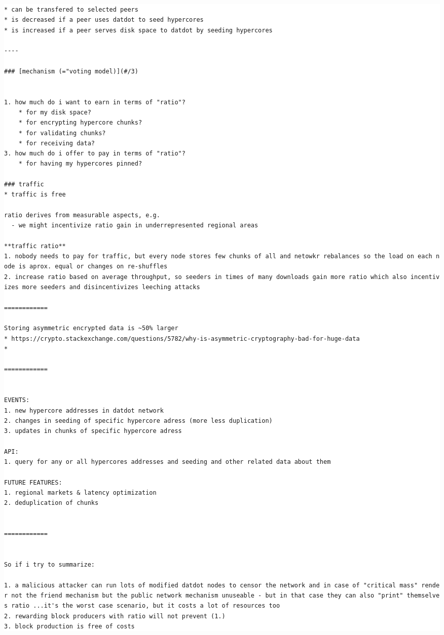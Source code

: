 ```
* can be transfered to selected peers
* is decreased if a peer uses datdot to seed hypercores
* is increased if a peer serves disk space to datdot by seeding hypercores

----

### [mechanism (="voting model)](#/3)


1. how much do i want to earn in terms of "ratio"?
    * for my disk space?
    * for encrypting hypercore chunks?
    * for validating chunks?
    * for receiving data?
3. how much do i offer to pay in terms of "ratio"?
    * for having my hypercores pinned?

### traffic
* traffic is free

ratio derives from measurable aspects, e.g.
  - we might incentivize ratio gain in underrepresented regional areas

**traffic ratio**
1. nobody needs to pay for traffic, but every node stores few chunks of all and netowkr rebalances so the load on each node is aprox. equal or changes on re-shuffles
2. increase ratio based on average throughput, so seeders in times of many downloads gain more ratio which also incentivizes more seeders and disincentivizes leeching attacks

============

Storing asymmetric encrypted data is ~50% larger
* https://crypto.stackexchange.com/questions/5782/why-is-asymmetric-cryptography-bad-for-huge-data
*

============


EVENTS:
1. new hypercore addresses in datdot network
2. changes in seeding of specific hypercore adress (more less duplication)
3. updates in chunks of specific hypercore adress

API:
1. query for any or all hypercores addresses and seeding and other related data about them

FUTURE FEATURES:
1. regional markets & latency optimization
2. deduplication of chunks


============


So if i try to summarize:

1. a malicious attacker can run lots of modified datdot nodes to censor the network and in case of "critical mass" render not the friend mechanism but the public network mechanism unuseable - but in that case they can also "print" themselves ratio ...it's the worst case scenario, but it costs a lot of resources too
2. rewarding block producers with ratio will not prevent (1.)
3. block production is free of costs
```